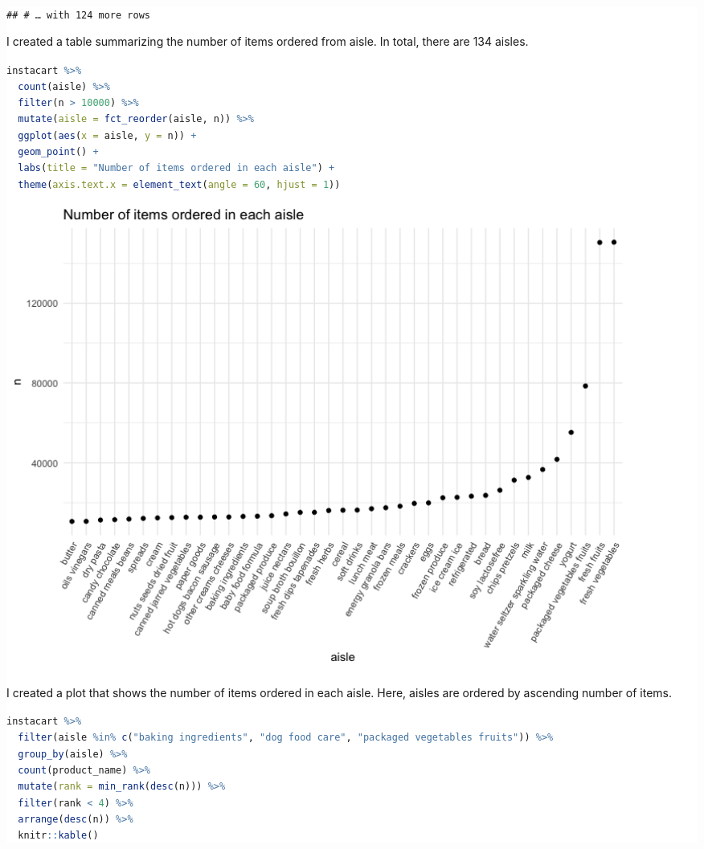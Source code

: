     ## # … with 124 more rows

I created a table summarizing the number of items ordered from aisle. In
total, there are 134 aisles.

``` r
instacart %>% 
  count(aisle) %>% 
  filter(n > 10000) %>% 
  mutate(aisle = fct_reorder(aisle, n)) %>% 
  ggplot(aes(x = aisle, y = n)) + 
  geom_point() + 
  labs(title = "Number of items ordered in each aisle") +
  theme(axis.text.x = element_text(angle = 60, hjust = 1))
```

<img src="p8105_hw3_yk2959_files/figure-gfm/unnamed-chunk-3-1.png" width="90%" />

I created a plot that shows the number of items ordered in each aisle.
Here, aisles are ordered by ascending number of items.

``` r
instacart %>% 
  filter(aisle %in% c("baking ingredients", "dog food care", "packaged vegetables fruits")) %>%
  group_by(aisle) %>% 
  count(product_name) %>% 
  mutate(rank = min_rank(desc(n))) %>% 
  filter(rank < 4) %>% 
  arrange(desc(n)) %>%
  knitr::kable()
```
